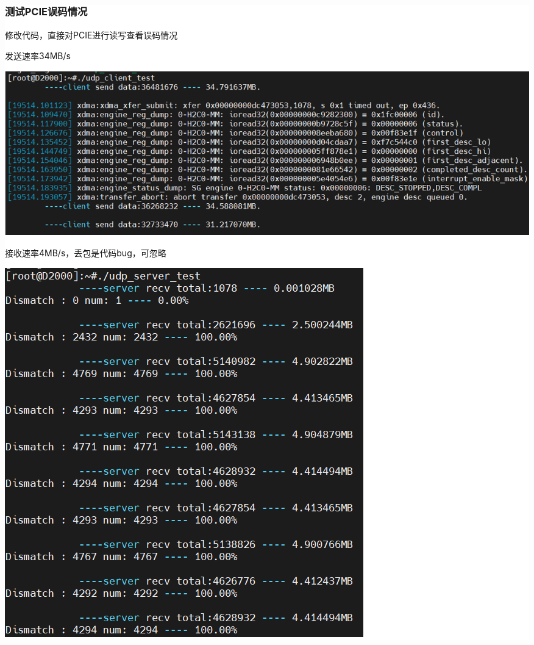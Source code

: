 ### 测试PCIE误码情况

修改代码，直接对PCIE进行读写查看误码情况

发送速率34MB/s

![image-20221110201739229](VC709测试.assets\image-20221110201739229.png)

接收速率4MB/s，丢包是代码bug，可忽略

![image-20221110201813342](VC709测试.assets\image-20221110201813342.png)
